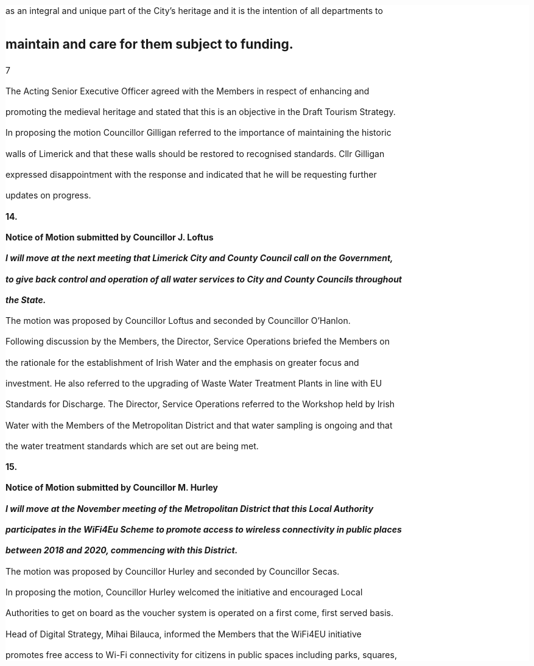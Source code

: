 as an integral and unique part of the City’s heritage and it is the intention of all departments to

maintain and care for them subject to funding.
---
7

The Acting Senior Executive Officer agreed with the Members in respect of enhancing and

promoting the medieval heritage and stated that this is an objective in the Draft Tourism Strategy.

In proposing the motion Councillor Gilligan referred to the importance of maintaining the historic

walls of Limerick and that these walls should be restored to recognised standards. Cllr Gilligan

expressed disappointment with the response and indicated that he will be requesting further

updates on progress.

**14.**

**Notice of Motion submitted by Councillor J. Loftus**

***I will move at the next meeting that Limerick City and County Council call on the Government,***

***to give back control and operation of all water services to City and County Councils throughout***

***the State.***

The motion was proposed by Councillor Loftus and seconded by Councillor O’Hanlon.

Following discussion by the Members, the Director, Service Operations briefed the Members on

the rationale for the establishment of Irish Water and the emphasis on greater focus and

investment. He also referred to the upgrading of Waste Water Treatment Plants in line with EU

Standards for Discharge. The Director, Service Operations referred to the Workshop held by Irish

Water with the Members of the Metropolitan District and that water sampling is ongoing and that

the water treatment standards which are set out are being met.

**15.**

**Notice of Motion submitted by Councillor M. Hurley**

***I will move at the November meeting of the Metropolitan District that this Local Authority***

***participates in the WiFi4Eu Scheme to promote access to wireless connectivity in public places***

***between 2018 and 2020, commencing with this District.***

The motion was proposed by Councillor Hurley and seconded by Councillor Secas.

In proposing the motion, Councillor Hurley welcomed the initiative and encouraged Local

Authorities to get on board as the voucher system is operated on a first come, first served basis.

Head of Digital Strategy, Mihai Bilauca, informed the Members that the WiFi4EU initiative

promotes free access to Wi-Fi connectivity for citizens in public spaces including parks, squares,
